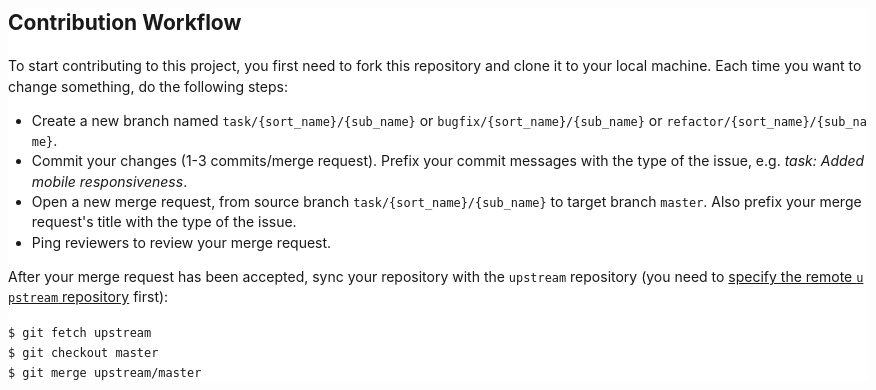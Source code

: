 ## Contribution Workflow

To start contributing to this project, you first need to fork this repository and clone it to your local machine. Each time you want to change something, do the following steps:

- Create a new branch named `task/{sort_name}/{sub_name}` or `bugfix/{sort_name}/{sub_name}` or `refactor/{sort_name}/{sub_name}`.
- Commit your changes (1-3 commits/merge request). Prefix your commit messages with the type of the issue, e.g. _task: Added mobile responsiveness_.
- Open a new merge request, from source branch `task/{sort_name}/{sub_name}` to target branch `master`. Also prefix your merge request's title with the type of the issue.
- Ping reviewers to review your merge request.

After your merge request has been accepted, sync your repository with the `upstream` repository (you need to [specify the remote `upstream` repository](https://help.github.com/en/articles/configuring-a-remote-for-a-fork) first):

```bash
$ git fetch upstream
$ git checkout master
$ git merge upstream/master
```
